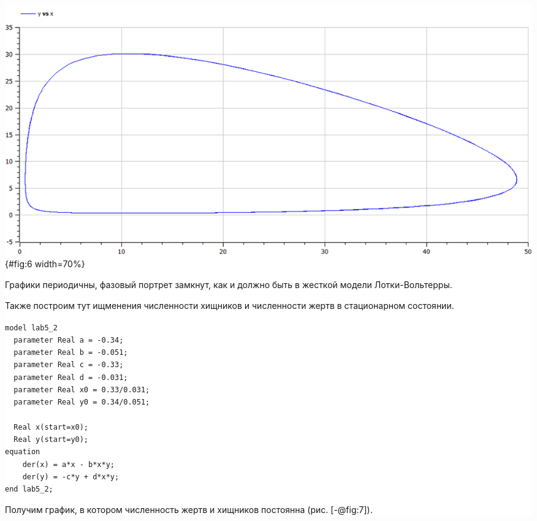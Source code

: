 ![График зависимости численности хищников от численности жертв в OpenModelica](image/6.png){#fig:6 width=70%}

Графики периодичны, фазовый портрет замкнут, как и должно быть в жесткой модели Лотки-Вольтерры.

Также построим тут ищменения численности хищников и численности жертв в стационарном состоянии.

```
model lab5_2
  parameter Real a = -0.34;
  parameter Real b = -0.051;
  parameter Real c = -0.33;
  parameter Real d = -0.031;
  parameter Real x0 = 0.33/0.031;
  parameter Real y0 = 0.34/0.051;

  Real x(start=x0);
  Real y(start=y0);
equation
    der(x) = a*x - b*x*y;
    der(y) = -c*y + d*x*y;
end lab5_2;
```

Получим график, в котором численность жертв и хищников постоянна (рис. [-@fig:7]).

